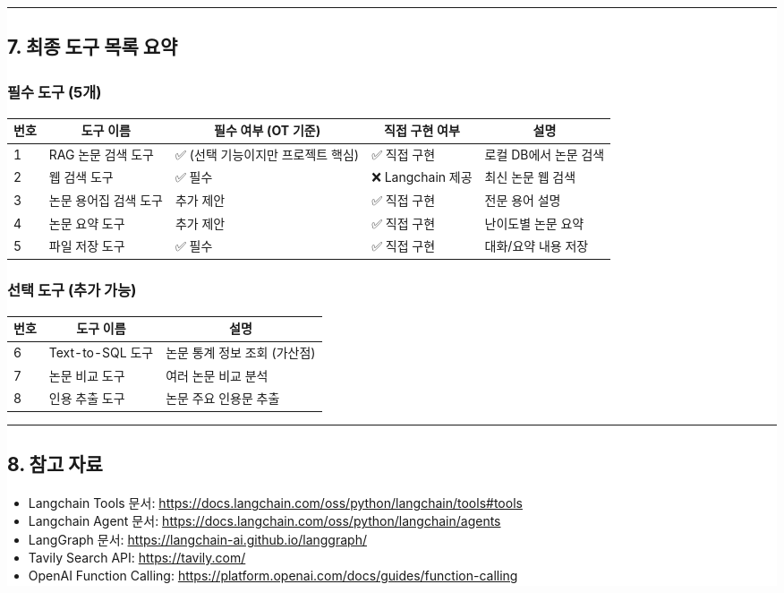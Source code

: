 
---

## 7. 최종 도구 목록 요약

### 필수 도구 (5개)

| 번호 | 도구 이름 | 필수 여부 (OT 기준) | 직접 구현 여부 | 설명 |
|------|-----------|---------------------|----------------|------|
| 1 | RAG 논문 검색 도구 | ✅ (선택 기능이지만 프로젝트 핵심) | ✅ 직접 구현 | 로컬 DB에서 논문 검색 |
| 2 | 웹 검색 도구 | ✅ 필수 | ❌ Langchain 제공 | 최신 논문 웹 검색 |
| 3 | 논문 용어집 검색 도구 | 추가 제안 | ✅ 직접 구현 | 전문 용어 설명 |
| 4 | 논문 요약 도구 | 추가 제안 | ✅ 직접 구현 | 난이도별 논문 요약 |
| 5 | 파일 저장 도구 | ✅ 필수 | ✅ 직접 구현 | 대화/요약 내용 저장 |

### 선택 도구 (추가 가능)

| 번호 | 도구 이름 | 설명 |
|------|-----------|------|
| 6 | Text-to-SQL 도구 | 논문 통계 정보 조회 (가산점) |
| 7 | 논문 비교 도구 | 여러 논문 비교 분석 |
| 8 | 인용 추출 도구 | 논문 주요 인용문 추출 |

---

## 8. 참고 자료

- Langchain Tools 문서: https://docs.langchain.com/oss/python/langchain/tools#tools
- Langchain Agent 문서: https://docs.langchain.com/oss/python/langchain/agents
- LangGraph 문서: https://langchain-ai.github.io/langgraph/
- Tavily Search API: https://tavily.com/
- OpenAI Function Calling: https://platform.openai.com/docs/guides/function-calling
